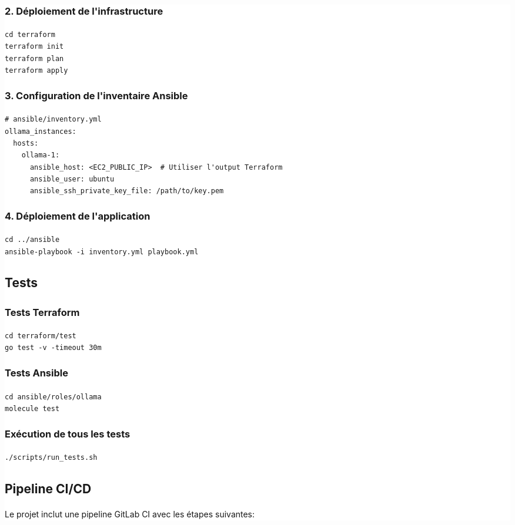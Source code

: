 ### 2. Déploiement de l'infrastructure

```
cd terraform
terraform init
terraform plan
terraform apply
```

### 3. Configuration de l'inventaire Ansible

```
# ansible/inventory.yml
ollama_instances:
  hosts:
    ollama-1:
      ansible_host: <EC2_PUBLIC_IP>  # Utiliser l'output Terraform
      ansible_user: ubuntu
      ansible_ssh_private_key_file: /path/to/key.pem
```

### 4. Déploiement de l'application

```
cd ../ansible
ansible-playbook -i inventory.yml playbook.yml
```

## Tests

### Tests Terraform

```
cd terraform/test
go test -v -timeout 30m
```

### Tests Ansible

```
cd ansible/roles/ollama
molecule test
```

### Exécution de tous les tests

```
./scripts/run_tests.sh
```

## Pipeline CI/CD

Le projet inclut une pipeline GitLab CI avec les étapes suivantes:
